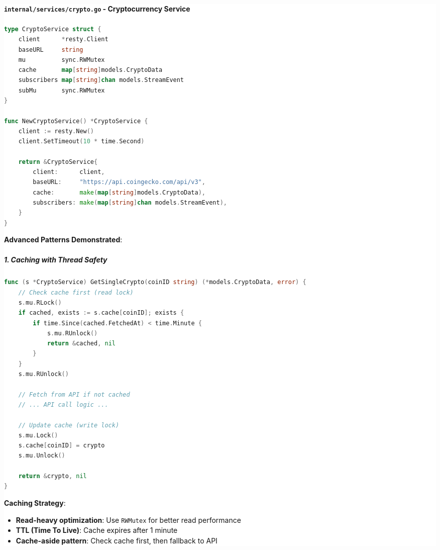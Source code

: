#### `internal/services/crypto.go` - Cryptocurrency Service
```go
type CryptoService struct {
    client      *resty.Client
    baseURL     string
    mu          sync.RWMutex
    cache       map[string]models.CryptoData
    subscribers map[string]chan models.StreamEvent
    subMu       sync.RWMutex
}

func NewCryptoService() *CryptoService {
    client := resty.New()
    client.SetTimeout(10 * time.Second)
    
    return &CryptoService{
        client:      client,
        baseURL:     "https://api.coingecko.com/api/v3",
        cache:       make(map[string]models.CryptoData),
        subscribers: make(map[string]chan models.StreamEvent),
    }
}
```

**Advanced Patterns Demonstrated**:

##### 1. Caching with Thread Safety
```go
func (s *CryptoService) GetSingleCrypto(coinID string) (*models.CryptoData, error) {
    // Check cache first (read lock)
    s.mu.RLock()
    if cached, exists := s.cache[coinID]; exists {
        if time.Since(cached.FetchedAt) < time.Minute {
            s.mu.RUnlock()
            return &cached, nil
        }
    }
    s.mu.RUnlock()

    // Fetch from API if not cached
    // ... API call logic ...

    // Update cache (write lock)
    s.mu.Lock()
    s.cache[coinID] = crypto
    s.mu.Unlock()

    return &crypto, nil
}
```

**Caching Strategy**:
- **Read-heavy optimization**: Use `RWMutex` for better read performance
- **TTL (Time To Live)**: Cache expires after 1 minute
- **Cache-aside pattern**: Check cache first, then fallback to API
